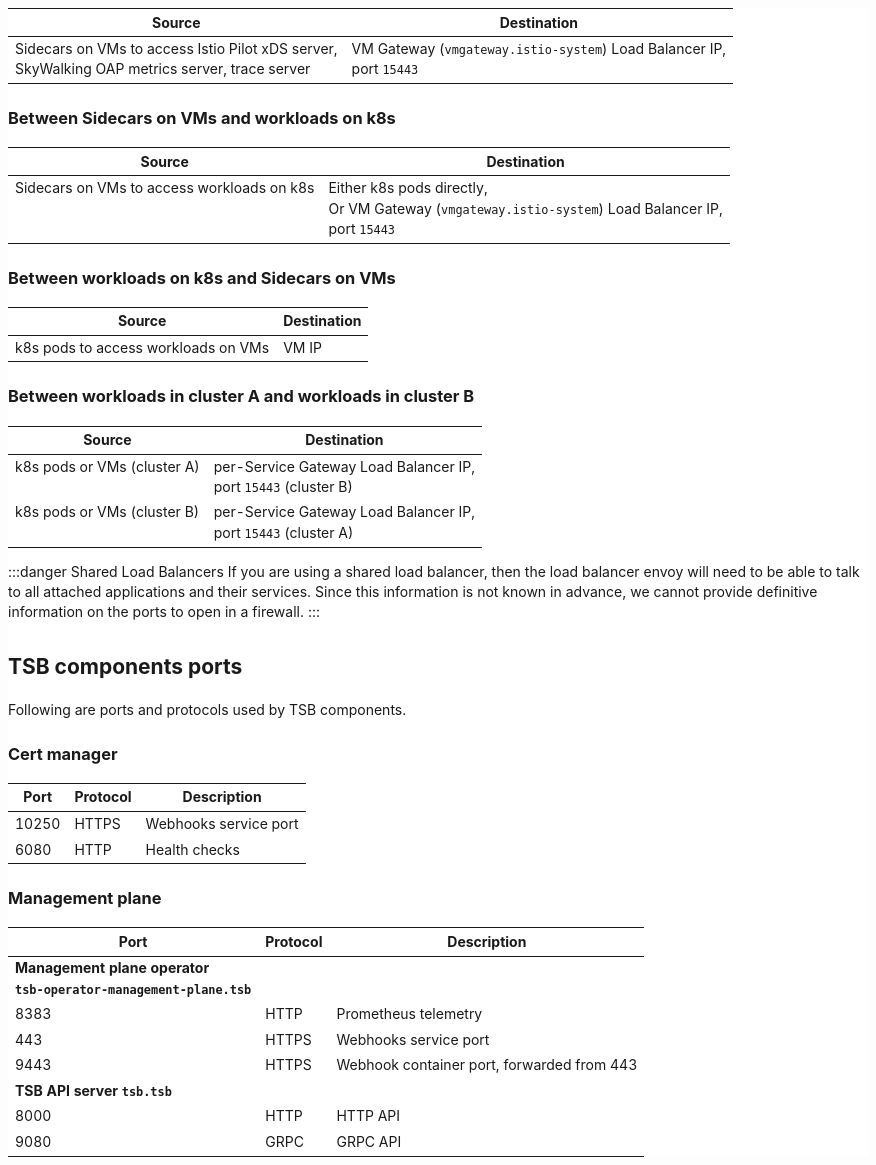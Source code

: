 | Source | Destination
| --- | ---
| Sidecars on VMs to access Istio Pilot xDS server,<br /> SkyWalking OAP metrics server, trace server | VM Gateway (`vmgateway.istio-system`) Load Balancer IP,<br /> port `15443`


### Between Sidecars on VMs and workloads on k8s

| Source | Destination
| --- | ---
| Sidecars on VMs to access workloads on k8s | Either k8s pods directly,<br />Or VM Gateway (`vmgateway.istio-system`) Load Balancer IP,<br /> port `15443`


### Between workloads on k8s and Sidecars on VMs

| Source | Destination
| --- | ---
| k8s pods to access workloads on VMs | VM IP


### Between workloads in cluster A and workloads in cluster B

| Source | Destination
| --- | ---
| k8s pods or VMs (cluster A) | per-Service Gateway Load Balancer IP,<br /> port `15443` (cluster B)
| k8s pods or VMs (cluster B) | per-Service Gateway Load Balancer IP,<br /> port `15443` (cluster A)


:::danger Shared Load Balancers
If you are using a shared load balancer, then the load balancer envoy will need
to be able to talk to all attached applications and their services. Since this
information is not known in advance, we cannot provide definitive information on
the ports to open in a firewall.
:::


## TSB components ports

Following are ports and protocols used by TSB components. 

### Cert manager

| Port | Protocol | Description
| --- | --- | ---
| 10250 | HTTPS | Webhooks service port
| 6080 | HTTP | Health checks

### Management plane

| Port | Protocol | Description
| --- | --- | ---
| **Management plane operator <br />`tsb-operator-management-plane.tsb`** | | 
| 8383 | HTTP | Prometheus telemetry
| 443 | HTTPS | Webhooks service port
| 9443 | HTTPS | Webhook container port, forwarded from 443
| **TSB API server `tsb.tsb`** | | 
| 8000 | HTTP | HTTP API
| 9080 | GRPC | GRPC API